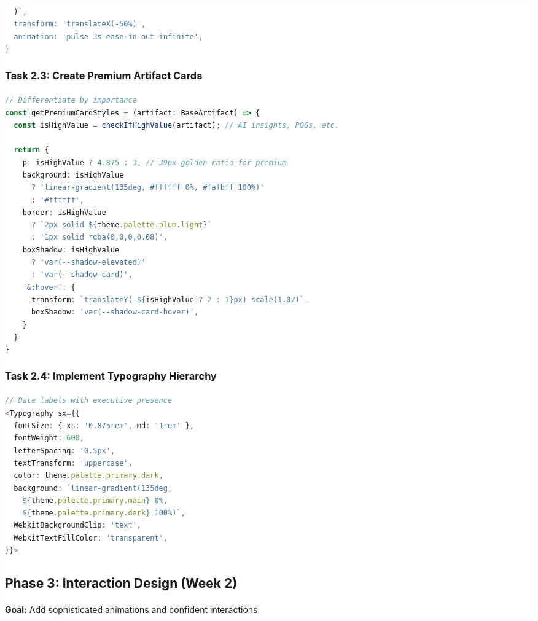 ```typescript
  )`,
  transform: 'translateX(-50%)',
  animation: 'pulse 3s ease-in-out infinite',
}
```

### Task 2.3: Create Premium Artifact Cards
```typescript
// Differentiate by importance
const getPremiumCardStyles = (artifact: BaseArtifact) => {
  const isHighValue = checkIfHighValue(artifact); // AI insights, POGs, etc.
  
  return {
    p: isHighValue ? 4.875 : 3, // 39px golden ratio for premium
    background: isHighValue 
      ? 'linear-gradient(135deg, #ffffff 0%, #fafbff 100%)'
      : '#ffffff',
    border: isHighValue 
      ? `2px solid ${theme.palette.plum.light}`
      : '1px solid rgba(0,0,0,0.08)',
    boxShadow: isHighValue 
      ? 'var(--shadow-elevated)'
      : 'var(--shadow-card)',
    '&:hover': {
      transform: `translateY(-${isHighValue ? 2 : 1}px) scale(1.02)`,
      boxShadow: 'var(--shadow-card-hover)',
    }
  }
}
```

### Task 2.4: Implement Typography Hierarchy
```typescript
// Date labels with executive presence
<Typography sx={{
  fontSize: { xs: '0.875rem', md: '1rem' },
  fontWeight: 600,
  letterSpacing: '0.5px',
  textTransform: 'uppercase',
  color: theme.palette.primary.dark,
  background: `linear-gradient(135deg, 
    ${theme.palette.primary.main} 0%, 
    ${theme.palette.primary.dark} 100%)`,
  WebkitBackgroundClip: 'text',
  WebkitTextFillColor: 'transparent',
}}>
```

## Phase 3: Interaction Design (Week 2)
**Goal:** Add sophisticated animations and confident interactions
